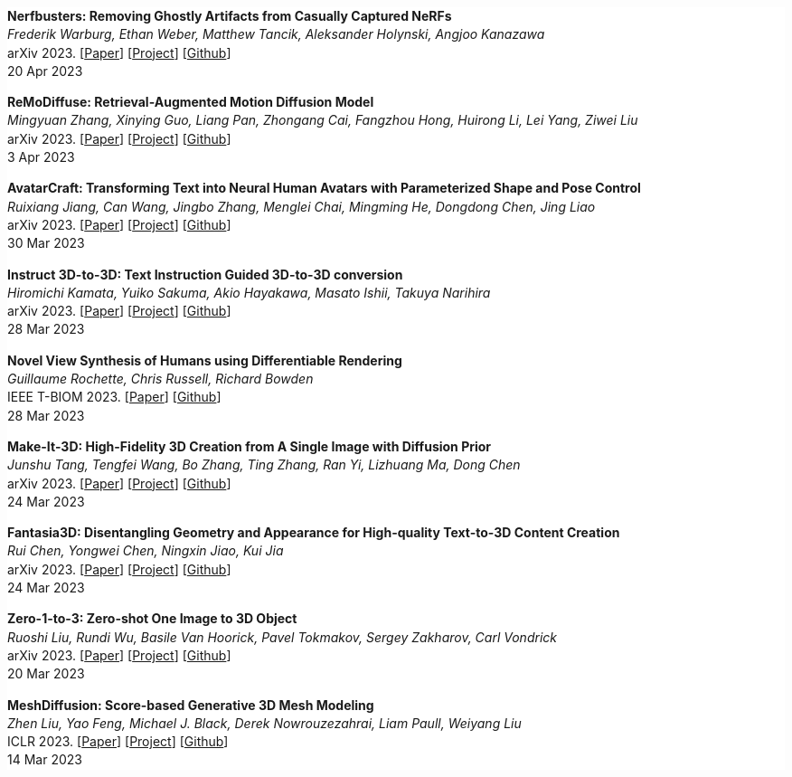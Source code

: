 **Nerfbusters: Removing Ghostly Artifacts from Casually Captured NeRFs** \
*Frederik Warburg, Ethan Weber, Matthew Tancik, Aleksander Holynski, Angjoo Kanazawa* \
arXiv 2023. [[Paper](https://arxiv.org/abs/2304.10532)] [[Project](https://ethanweber.me/nerfbusters/)] [[Github](https://github.com/ethanweber/nerfbusters)] \
20 Apr 2023

**ReMoDiffuse: Retrieval-Augmented Motion Diffusion Model** \
*Mingyuan Zhang, Xinying Guo, Liang Pan, Zhongang Cai, Fangzhou Hong, Huirong Li, Lei Yang, Ziwei Liu* \
arXiv 2023. [[Paper](https://arxiv.org/abs/2304.01116)] [[Project](https://mingyuan-zhang.github.io/projects/ReMoDiffuse.html)] [[Github](https://github.com/mingyuan-zhang/ReMoDiffuse)] \
3 Apr 2023

**AvatarCraft: Transforming Text into Neural Human Avatars with Parameterized Shape and Pose Control** \
*Ruixiang Jiang, Can Wang, Jingbo Zhang, Menglei Chai, Mingming He, Dongdong Chen, Jing Liao* \
arXiv 2023. [[Paper](https://arxiv.org/abs/2303.17606)] [[Project](https://avatar-craft.github.io/)] [[Github](https://github.com/songrise/avatarcraft)] \
30 Mar 2023

**Instruct 3D-to-3D: Text Instruction Guided 3D-to-3D conversion** \
*Hiromichi Kamata, Yuiko Sakuma, Akio Hayakawa, Masato Ishii, Takuya Narihira* \
arXiv 2023. [[Paper](https://arxiv.org/abs/2303.15780)] [[Project](https://sony.github.io/Instruct3Dto3D-doc/)] [[Github](https://sony.github.io/Instruct3Dto3D-doc/)] \
28 Mar 2023

**Novel View Synthesis of Humans using Differentiable Rendering** \
*Guillaume Rochette, Chris Russell, Richard Bowden* \
IEEE T-BIOM 2023. [[Paper](https://arxiv.org/abs/2303.15880)] [[Github](https://github.com/GuillaumeRochette/HumanViewSynthesis)] \
28 Mar 2023

**Make-It-3D: High-Fidelity 3D Creation from A Single Image with Diffusion Prior** \
*Junshu Tang, Tengfei Wang, Bo Zhang, Ting Zhang, Ran Yi, Lizhuang Ma, Dong Chen* \
arXiv 2023. [[Paper](https://arxiv.org/abs/2303.14184)] [[Project](https://make-it-3d.github.io/)] [[Github](https://make-it-3d.github.io/)] \
24 Mar 2023

**Fantasia3D: Disentangling Geometry and Appearance for High-quality Text-to-3D Content Creation** \
*Rui Chen, Yongwei Chen, Ningxin Jiao, Kui Jia* \
arXiv 2023. [[Paper](https://arxiv.org/abs/2303.13873)] [[Project](https://fantasia3d.github.io/)] [[Github](https://github.com/Gorilla-Lab-SCUT/Fantasia3D)] \
24 Mar 2023

**Zero-1-to-3: Zero-shot One Image to 3D Object** \
*Ruoshi Liu, Rundi Wu, Basile Van Hoorick, Pavel Tokmakov, Sergey Zakharov, Carl Vondrick* \
arXiv 2023. [[Paper](https://arxiv.org/abs/2303.11328)] [[Project](https://zero123.cs.columbia.edu/)] [[Github](https://github.com/cvlab-columbia/zero123)] \
20 Mar 2023

**MeshDiffusion: Score-based Generative 3D Mesh Modeling** \
*Zhen Liu, Yao Feng, Michael J. Black, Derek Nowrouzezahrai, Liam Paull, Weiyang Liu* \
ICLR 2023. [[Paper](https://arxiv.org/abs/2303.08133)] [[Project](https://meshdiffusion.github.io/)] [[Github](https://github.com/lzzcd001/MeshDiffusion/)] \
14 Mar 2023
